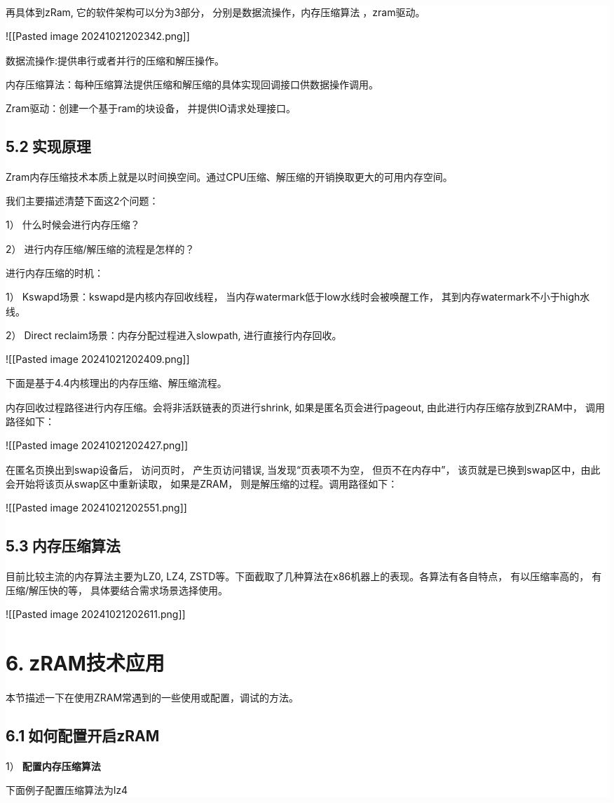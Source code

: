 再具体到zRam, 它的软件架构可以分为3部分， 分别是数据流操作，内存压缩算法 ，zram驱动。

![[Pasted image 20241021202342.png]]

数据流操作:提供串行或者并行的压缩和解压操作。

内存压缩算法：每种压缩算法提供压缩和解压缩的具体实现回调接口供数据操作调用。

Zram驱动：创建一个基于ram的块设备， 并提供IO请求处理接口。

## 5.2 **实现原理**

Zram内存压缩技术本质上就是以时间换空间。通过CPU压缩、解压缩的开销换取更大的可用内存空间。

我们主要描述清楚下面这2个问题：

1） 什么时候会进行内存压缩？

2） 进行内存压缩/解压缩的流程是怎样的？

进行内存压缩的时机：

1） Kswapd场景：kswapd是内核内存回收线程， 当内存watermark低于low水线时会被唤醒工作， 其到内存watermark不小于high水线。

2） Direct reclaim场景：内存分配过程进入slowpath, 进行直接行内存回收。

![[Pasted image 20241021202409.png]]

下面是基于4.4内核理出的内存压缩、解压缩流程。

内存回收过程路径进行内存压缩。会将非活跃链表的页进行shrink, 如果是匿名页会进行pageout, 由此进行内存压缩存放到ZRAM中， 调用路径如下：

![[Pasted image 20241021202427.png]]

在匿名页换出到swap设备后， 访问页时， 产生页访问错误, 当发现“页表项不为空， 但页不在内存中”， 该页就是已换到swap区中，由此会开始将该页从swap区中重新读取， 如果是ZRAM， 则是解压缩的过程。调用路径如下：

![[Pasted image 20241021202551.png]]

## 5.3 **内存压缩算法**

目前比较主流的内存算法主要为LZ0, LZ4, ZSTD等。下面截取了几种算法在x86机器上的表现。各算法有各自特点， 有以压缩率高的， 有压缩/解压快的等， 具体要结合需求场景选择使用。

![[Pasted image 20241021202611.png]]

# 6. **zRAM技术应用**

本节描述一下在使用ZRAM常遇到的一些使用或配置，调试的方法。

## 6.1 **如何配置开启zRAM**

1） **配置内存压缩算法**

下面例子配置压缩算法为lz4
